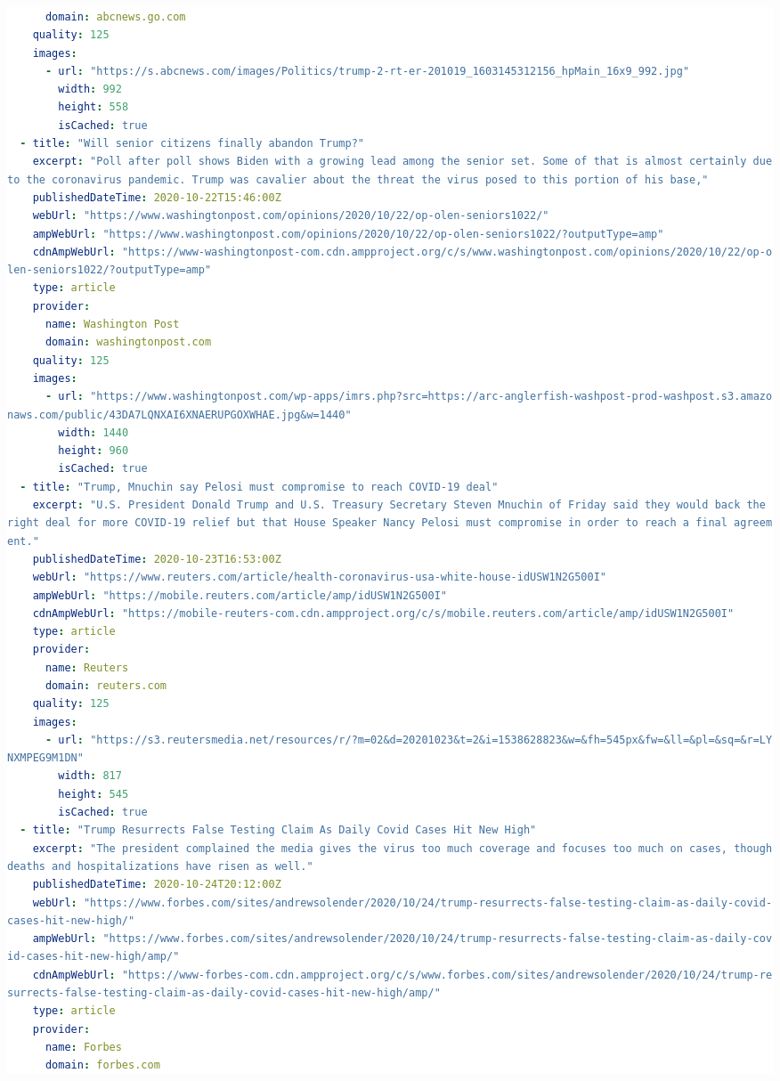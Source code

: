```yaml
      domain: abcnews.go.com
    quality: 125
    images:
      - url: "https://s.abcnews.com/images/Politics/trump-2-rt-er-201019_1603145312156_hpMain_16x9_992.jpg"
        width: 992
        height: 558
        isCached: true
  - title: "Will senior citizens finally abandon Trump?"
    excerpt: "Poll after poll shows Biden with a growing lead among the senior set. Some of that is almost certainly due to the coronavirus pandemic. Trump was cavalier about the threat the virus posed to this portion of his base,"
    publishedDateTime: 2020-10-22T15:46:00Z
    webUrl: "https://www.washingtonpost.com/opinions/2020/10/22/op-olen-seniors1022/"
    ampWebUrl: "https://www.washingtonpost.com/opinions/2020/10/22/op-olen-seniors1022/?outputType=amp"
    cdnAmpWebUrl: "https://www-washingtonpost-com.cdn.ampproject.org/c/s/www.washingtonpost.com/opinions/2020/10/22/op-olen-seniors1022/?outputType=amp"
    type: article
    provider:
      name: Washington Post
      domain: washingtonpost.com
    quality: 125
    images:
      - url: "https://www.washingtonpost.com/wp-apps/imrs.php?src=https://arc-anglerfish-washpost-prod-washpost.s3.amazonaws.com/public/43DA7LQNXAI6XNAERUPGOXWHAE.jpg&w=1440"
        width: 1440
        height: 960
        isCached: true
  - title: "Trump, Mnuchin say Pelosi must compromise to reach COVID-19 deal"
    excerpt: "U.S. President Donald Trump and U.S. Treasury Secretary Steven Mnuchin of Friday said they would back the right deal for more COVID-19 relief but that House Speaker Nancy Pelosi must compromise in order to reach a final agreement."
    publishedDateTime: 2020-10-23T16:53:00Z
    webUrl: "https://www.reuters.com/article/health-coronavirus-usa-white-house-idUSW1N2G500I"
    ampWebUrl: "https://mobile.reuters.com/article/amp/idUSW1N2G500I"
    cdnAmpWebUrl: "https://mobile-reuters-com.cdn.ampproject.org/c/s/mobile.reuters.com/article/amp/idUSW1N2G500I"
    type: article
    provider:
      name: Reuters
      domain: reuters.com
    quality: 125
    images:
      - url: "https://s3.reutersmedia.net/resources/r/?m=02&d=20201023&t=2&i=1538628823&w=&fh=545px&fw=&ll=&pl=&sq=&r=LYNXMPEG9M1DN"
        width: 817
        height: 545
        isCached: true
  - title: "Trump Resurrects False Testing Claim As Daily Covid Cases Hit New High"
    excerpt: "The president complained the media gives the virus too much coverage and focuses too much on cases, though deaths and hospitalizations have risen as well."
    publishedDateTime: 2020-10-24T20:12:00Z
    webUrl: "https://www.forbes.com/sites/andrewsolender/2020/10/24/trump-resurrects-false-testing-claim-as-daily-covid-cases-hit-new-high/"
    ampWebUrl: "https://www.forbes.com/sites/andrewsolender/2020/10/24/trump-resurrects-false-testing-claim-as-daily-covid-cases-hit-new-high/amp/"
    cdnAmpWebUrl: "https://www-forbes-com.cdn.ampproject.org/c/s/www.forbes.com/sites/andrewsolender/2020/10/24/trump-resurrects-false-testing-claim-as-daily-covid-cases-hit-new-high/amp/"
    type: article
    provider:
      name: Forbes
      domain: forbes.com
```